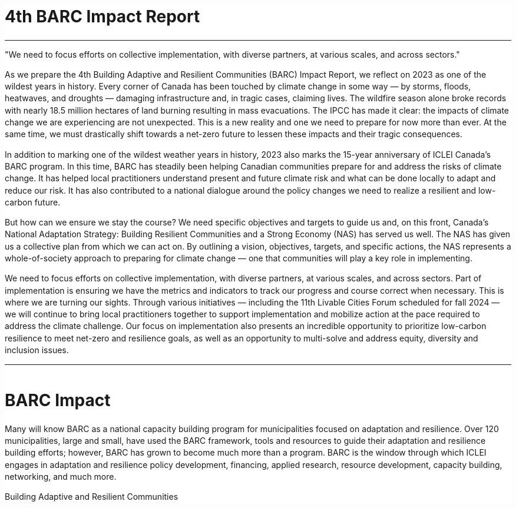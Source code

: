 # 4th BARC Impact Report

---

"We need to focus efforts on collective implementation, with diverse partners, at various scales, and across sectors."

As we prepare the 4th Building Adaptive and Resilient Communities (BARC) Impact Report, we reflect on 2023 as one of the wildest years in history. Every corner of Canada has been touched by climate change in some way — by storms, floods, heatwaves, and droughts — damaging infrastructure and, in tragic cases, claiming lives. The wildfire season alone broke records with nearly 18.5 million hectares of land burning resulting in mass evacuations. The IPCC has made it clear: the impacts of climate change we are experiencing are not unexpected. This is a new reality and one we need to prepare for now more than ever. At the same time, we must drastically shift towards a net-zero future to lessen these impacts and their tragic consequences.

In addition to marking one of the wildest weather years in history, 2023 also marks the 15-year anniversary of ICLEI Canada’s BARC program. In this time, BARC has steadily been helping Canadian communities prepare for and address the risks of climate change. It has helped local practitioners understand present and future climate risk and what can be done locally to adapt and reduce our risk. It has also contributed to a national dialogue around the policy changes we need to realize a resilient and low-carbon future.

But how can we ensure we stay the course? We need specific objectives and targets to guide us and, on this front, Canada’s National Adaptation Strategy: Building Resilient Communities and a Strong Economy (NAS) has served us well. The NAS has given us a collective plan from which we can act on. By outlining a vision, objectives, targets, and specific actions, the NAS represents a whole-of-society approach to preparing for climate change — one that communities will play a key role in implementing.

We need to focus efforts on collective implementation, with diverse partners, at various scales, and across sectors. Part of implementation is ensuring we have the metrics and indicators to track our progress and course correct when necessary. This is where we are turning our sights. Through various initiatives — including the 11th Livable Cities Forum scheduled for fall 2024 — we will continue to bring local practitioners together to support implementation and mobilize action at the pace required to address the climate challenge. Our focus on implementation also presents an incredible opportunity to prioritize low-carbon resilience to meet net-zero and resilience goals, as well as an opportunity to multi-solve and address equity, diversity and inclusion issues.

---

# BARC Impact

Many will know BARC as a national capacity building program for municipalities focused on adaptation and resilience. Over 120 municipalities, large and small, have used the BARC framework, tools and resources to guide their adaptation and resilience building efforts; however, BARC has grown to become much more than a program. BARC is the window through which ICLEI engages in adaptation and resilience policy development, financing, applied research, resource development, capacity building, networking, and much more.

Building Adaptive and Resilient Communities
